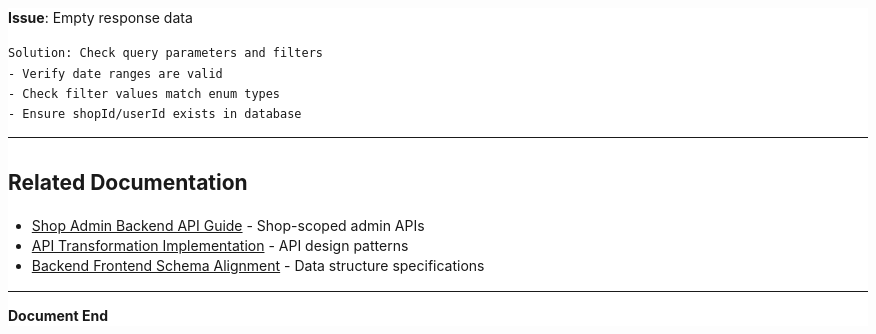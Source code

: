 **Issue**: Empty response data
```
Solution: Check query parameters and filters
- Verify date ranges are valid
- Check filter values match enum types
- Ensure shopId/userId exists in database
```

---

## Related Documentation

- [Shop Admin Backend API Guide](./SHOP_ADMIN_BACKEND_API_GUIDE.md) - Shop-scoped admin APIs
- [API Transformation Implementation](./API_TRANSFORMATION_IMPLEMENTATION.md) - API design patterns
- [Backend Frontend Schema Alignment](./BACKEND_FRONTEND_SCHEMA_ALIGNMENT.md) - Data structure specifications

---

**Document End**

